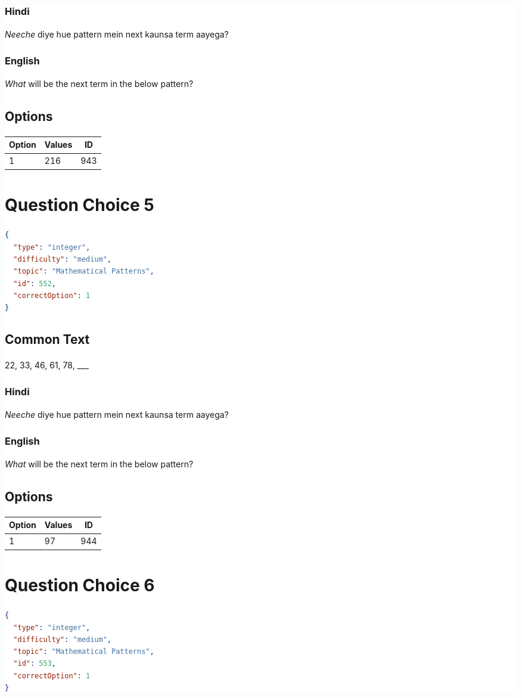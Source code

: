
### Hindi
*Neeche* diye hue pattern mein next kaunsa term aayega?


### English
*What* will be the next term in the below pattern?


## Options
| Option | Values | ID |
|:---|:---|:---:|
| 1 | 216 | 943 |

# Question Choice 5
```json
{
  "type": "integer",
  "difficulty": "medium",
  "topic": "Mathematical Patterns",
  "id": 552,
  "correctOption": 1
}
```

## Common Text
22, 33, 46, 61, 78, ___


### Hindi
*Neeche* diye hue pattern mein next kaunsa term aayega?


### English
*What* will be the next term in the below pattern?


## Options
| Option | Values | ID |
|:---|:---|:---:|
| 1 | 97 | 944 |

# Question Choice 6
```json
{
  "type": "integer",
  "difficulty": "medium",
  "topic": "Mathematical Patterns",
  "id": 553,
  "correctOption": 1
}
```
